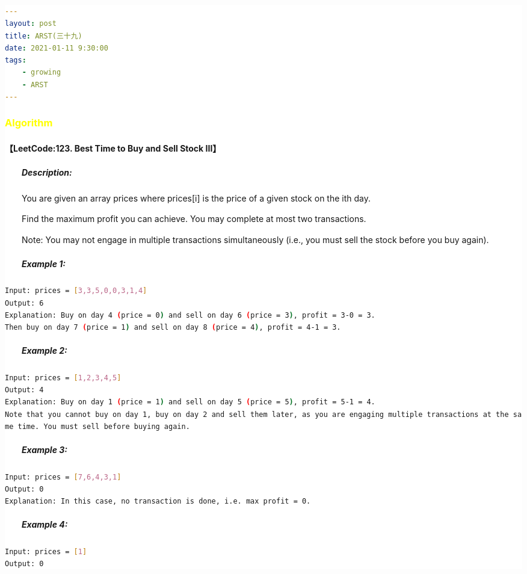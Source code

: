 ```yaml
---
layout: post
title: ARST(三十九)
date: 2021-01-11 9:30:00
tags: 
	- growing
	- ARST
---
```


###  <font color=yellow>Algorithm</font>

#### **【LeetCode:123. Best Time to Buy and Sell Stock III】**

##### 　　Description:
　　You are given an array prices where prices[i] is the price of a given stock on the ith day.  

　　Find the maximum profit you can achieve. You may complete at most two transactions.  

　　Note: You may not engage in multiple transactions simultaneously (i.e., you must sell the stock before you buy again).  

##### 　　Example 1:
```sh
Input: prices = [3,3,5,0,0,3,1,4]
Output: 6
Explanation: Buy on day 4 (price = 0) and sell on day 6 (price = 3), profit = 3-0 = 3.
Then buy on day 7 (price = 1) and sell on day 8 (price = 4), profit = 4-1 = 3.
```

##### 　　Example 2:
```sh
Input: prices = [1,2,3,4,5]
Output: 4
Explanation: Buy on day 1 (price = 1) and sell on day 5 (price = 5), profit = 5-1 = 4.
Note that you cannot buy on day 1, buy on day 2 and sell them later, as you are engaging multiple transactions at the same time. You must sell before buying again.
```

##### 　　Example 3:
```sh
Input: prices = [7,6,4,3,1]
Output: 0
Explanation: In this case, no transaction is done, i.e. max profit = 0.
```

##### 　　Example 4:
```sh
Input: prices = [1]
Output: 0
```
